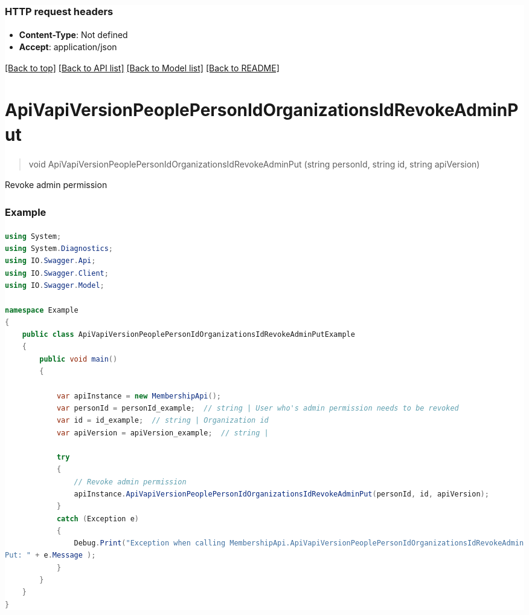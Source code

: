 ### HTTP request headers

 - **Content-Type**: Not defined
 - **Accept**: application/json

[[Back to top]](#) [[Back to API list]](../README.md#documentation-for-api-endpoints) [[Back to Model list]](../README.md#documentation-for-models) [[Back to README]](../README.md)
<a name="apivapiversionpeoplepersonidorganizationsidrevokeadminput"></a>
# **ApiVapiVersionPeoplePersonIdOrganizationsIdRevokeAdminPut**
> void ApiVapiVersionPeoplePersonIdOrganizationsIdRevokeAdminPut (string personId, string id, string apiVersion)

Revoke admin permission

### Example
```csharp
using System;
using System.Diagnostics;
using IO.Swagger.Api;
using IO.Swagger.Client;
using IO.Swagger.Model;

namespace Example
{
    public class ApiVapiVersionPeoplePersonIdOrganizationsIdRevokeAdminPutExample
    {
        public void main()
        {

            var apiInstance = new MembershipApi();
            var personId = personId_example;  // string | User who's admin permission needs to be revoked
            var id = id_example;  // string | Organization id
            var apiVersion = apiVersion_example;  // string | 

            try
            {
                // Revoke admin permission
                apiInstance.ApiVapiVersionPeoplePersonIdOrganizationsIdRevokeAdminPut(personId, id, apiVersion);
            }
            catch (Exception e)
            {
                Debug.Print("Exception when calling MembershipApi.ApiVapiVersionPeoplePersonIdOrganizationsIdRevokeAdminPut: " + e.Message );
            }
        }
    }
}
```

